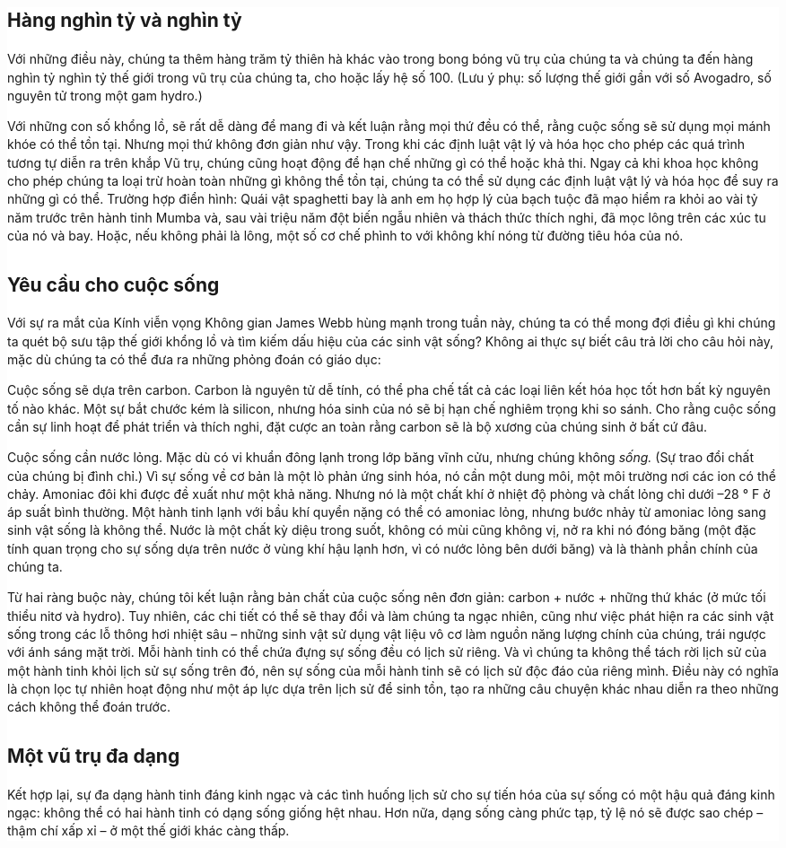 ## Hàng nghìn tỷ và nghìn tỷ

Với những điều này, chúng ta thêm hàng trăm tỷ thiên hà khác vào trong bong bóng vũ trụ của chúng ta và chúng ta đến hàng nghìn tỷ nghìn tỷ thế giới trong vũ trụ của chúng ta, cho hoặc lấy hệ số 100. (Lưu ý phụ: số lượng thế giới gần với số Avogadro, số nguyên tử trong một gam hydro.)

Với những con số khổng lồ, sẽ rất dễ dàng để mang đi và kết luận rằng mọi thứ đều có thể, rằng cuộc sống sẽ sử dụng mọi mánh khóe có thể tồn tại. Nhưng mọi thứ không đơn giản như vậy. Trong khi các định luật vật lý và hóa học cho phép các quá trình tương tự diễn ra trên khắp Vũ trụ, chúng cũng hoạt động để hạn chế những gì có thể hoặc khả thi. Ngay cả khi khoa học không cho phép chúng ta loại trừ hoàn toàn những gì không thể tồn tại, chúng ta có thể sử dụng các định luật vật lý và hóa học để suy ra những gì có thể. Trường hợp điển hình: Quái vật spaghetti bay là anh em họ hợp lý của bạch tuộc đã mạo hiểm ra khỏi ao vài tỷ năm trước trên hành tinh Mumba và, sau vài triệu năm đột biến ngẫu nhiên và thách thức thích nghi, đã mọc lông trên các xúc tu của nó và bay. Hoặc, nếu không phải là lông, một số cơ chế phình to với không khí nóng từ đường tiêu hóa của nó.

## Yêu cầu cho cuộc sống

Với sự ra mắt của Kính viễn vọng Không gian James Webb hùng mạnh trong tuần này, chúng ta có thể mong đợi điều gì khi chúng ta quét bộ sưu tập thế giới khổng lồ và tìm kiếm dấu hiệu của các sinh vật sống? Không ai thực sự biết câu trả lời cho câu hỏi này, mặc dù chúng ta có thể đưa ra những phỏng đoán có giáo dục:

Cuộc sống sẽ dựa trên carbon. Carbon là nguyên tử dễ tính, có thể pha chế tất cả các loại liên kết hóa học tốt hơn bất kỳ nguyên tố nào khác. Một sự bắt chước kém là silicon, nhưng hóa sinh của nó sẽ bị hạn chế nghiêm trọng khi so sánh. Cho rằng cuộc sống cần sự linh hoạt để phát triển và thích nghi, đặt cược an toàn rằng carbon sẽ là bộ xương của chúng sinh ở bất cứ đâu.

Cuộc sống cần nước lỏng. Mặc dù có vi khuẩn đông lạnh trong lớp băng vĩnh cửu, nhưng chúng không _sống._ (Sự trao đổi chất của chúng bị đình chỉ.) Vì sự sống về cơ bản là một lò phản ứng sinh hóa, nó cần một dung môi, một môi trường nơi các ion có thể chảy. Amoniac đôi khi được đề xuất như một khả năng. Nhưng nó là một chất khí ở nhiệt độ phòng và chất lỏng chỉ dưới –28 ° F ở áp suất bình thường. Một hành tinh lạnh với bầu khí quyển nặng có thể có amoniac lỏng, nhưng bước nhảy từ amoniac lỏng sang sinh vật sống là không thể. Nước là một chất kỳ diệu trong suốt, không có mùi cũng không vị, nở ra khi nó đóng băng (một đặc tính quan trọng cho sự sống dựa trên nước ở vùng khí hậu lạnh hơn, vì có nước lỏng bên dưới băng) và là thành phần chính của chúng ta.

Từ hai ràng buộc này, chúng tôi kết luận rằng bản chất của cuộc sống nên đơn giản: carbon + nước + những thứ khác (ở mức tối thiểu nitơ và hydro). Tuy nhiên, các chi tiết có thể sẽ thay đổi và làm chúng ta ngạc nhiên, cũng như việc phát hiện ra các sinh vật sống trong các lỗ thông hơi nhiệt sâu – những sinh vật sử dụng vật liệu vô cơ làm nguồn năng lượng chính của chúng, trái ngược với ánh sáng mặt trời. Mỗi hành tinh có thể chứa đựng sự sống đều có lịch sử riêng. Và vì chúng ta không thể tách rời lịch sử của một hành tinh khỏi lịch sử sự sống trên đó, nên sự sống của mỗi hành tinh sẽ có lịch sử độc đáo của riêng mình. Điều này có nghĩa là chọn lọc tự nhiên hoạt động như một áp lực dựa trên lịch sử để sinh tồn, tạo ra những câu chuyện khác nhau diễn ra theo những cách không thể đoán trước.

## Một vũ trụ đa dạng

Kết hợp lại, sự đa dạng hành tinh đáng kinh ngạc và các tình huống lịch sử cho sự tiến hóa của sự sống có một hậu quả đáng kinh ngạc: không thể có hai hành tinh có dạng sống giống hệt nhau. Hơn nữa, dạng sống càng phức tạp, tỷ lệ nó sẽ được sao chép – thậm chí xấp xỉ – ở một thế giới khác càng thấp.
